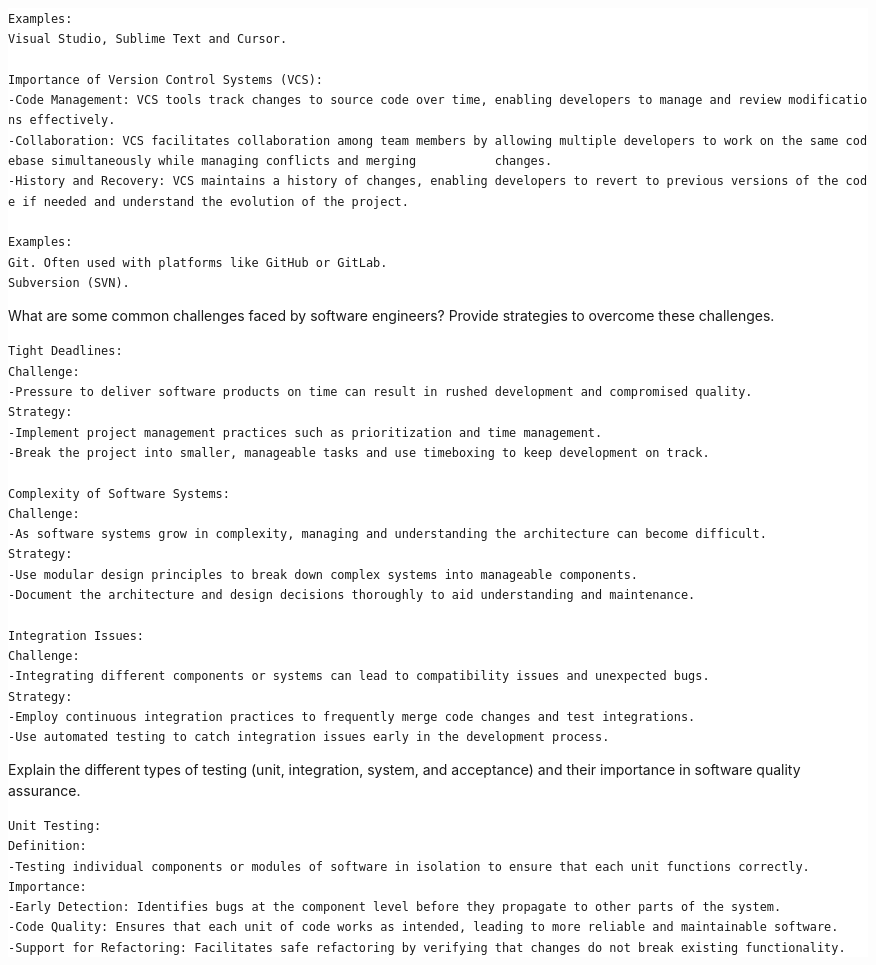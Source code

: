     Examples:
    Visual Studio, Sublime Text and Cursor.
    
    Importance of Version Control Systems (VCS):
    -Code Management: VCS tools track changes to source code over time, enabling developers to manage and review modifications effectively.
    -Collaboration: VCS facilitates collaboration among team members by allowing multiple developers to work on the same codebase simultaneously while managing conflicts and merging           changes.
    -History and Recovery: VCS maintains a history of changes, enabling developers to revert to previous versions of the code if needed and understand the evolution of the project.
    
    Examples:
    Git. Often used with platforms like GitHub or GitLab.
    Subversion (SVN).

What are some common challenges faced by software engineers? Provide strategies to overcome these challenges.

    Tight Deadlines:
    Challenge:
    -Pressure to deliver software products on time can result in rushed development and compromised quality.
    Strategy:
    -Implement project management practices such as prioritization and time management.
    -Break the project into smaller, manageable tasks and use timeboxing to keep development on track.
    
    Complexity of Software Systems:
    Challenge:
    -As software systems grow in complexity, managing and understanding the architecture can become difficult.
    Strategy:
    -Use modular design principles to break down complex systems into manageable components.
    -Document the architecture and design decisions thoroughly to aid understanding and maintenance.
    
    Integration Issues:
    Challenge:
    -Integrating different components or systems can lead to compatibility issues and unexpected bugs.
    Strategy:
    -Employ continuous integration practices to frequently merge code changes and test integrations.
    -Use automated testing to catch integration issues early in the development process.

Explain the different types of testing (unit, integration, system, and acceptance) and their importance in software quality assurance.

    Unit Testing:
    Definition: 
    -Testing individual components or modules of software in isolation to ensure that each unit functions correctly.
    Importance:
    -Early Detection: Identifies bugs at the component level before they propagate to other parts of the system.
    -Code Quality: Ensures that each unit of code works as intended, leading to more reliable and maintainable software.
    -Support for Refactoring: Facilitates safe refactoring by verifying that changes do not break existing functionality.
    